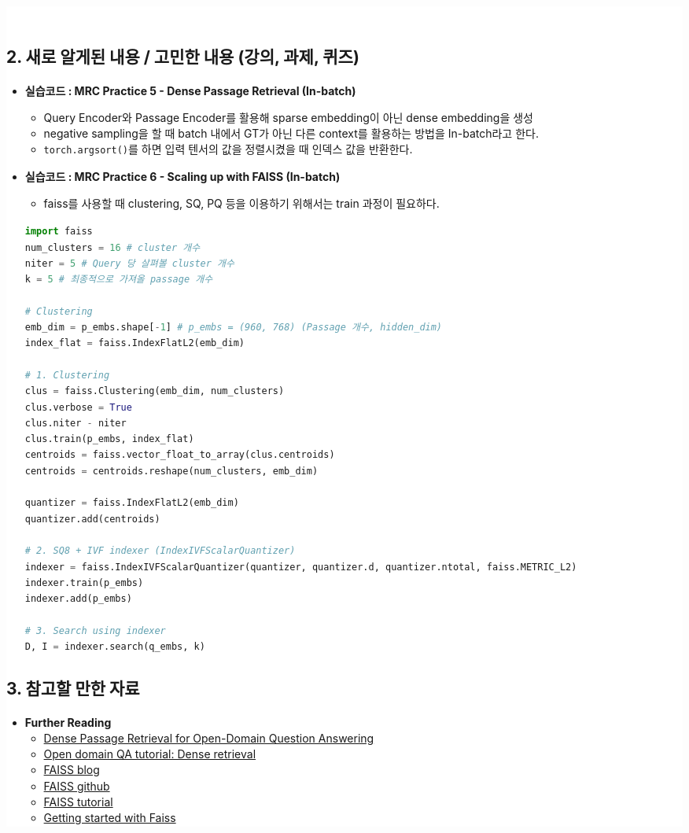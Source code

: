 <br/>

## 2. 새로 알게된 내용 / 고민한 내용 (강의, 과제, 퀴즈)
- **실습코드 : MRC Practice 5 - Dense Passage Retrieval (In-batch)**
    - Query Encoder와 Passage Encoder를 활용해 sparse embedding이 아닌 dense embedding을 생성
    - negative sampling을 할 때 batch 내에서 GT가 아닌 다른 context를 활용하는 방법을 In-batch라고 한다.
    - `torch.argsort()`를 하면 입력 텐서의 값을 정렬시켰을 때 인덱스 값을 반환한다.
- **실습코드 : MRC Practice 6 - Scaling up with FAISS (In-batch)**
    - faiss를 사용할 때 clustering, SQ, PQ 등을 이용하기 위해서는 train 과정이 필요하다.

    ```python
    import faiss
    num_clusters = 16 # cluster 개수
    niter = 5 # Query 당 살펴볼 cluster 개수
    k = 5 # 최종적으로 가져올 passage 개수

    # Clustering
    emb_dim = p_embs.shape[-1] # p_embs = (960, 768) (Passage 개수, hidden_dim)
    index_flat = faiss.IndexFlatL2(emb_dim)

    # 1. Clustering
    clus = faiss.Clustering(emb_dim, num_clusters)
    clus.verbose = True
    clus.niter - niter
    clus.train(p_embs, index_flat)
    centroids = faiss.vector_float_to_array(clus.centroids)
    centroids = centroids.reshape(num_clusters, emb_dim)

    quantizer = faiss.IndexFlatL2(emb_dim)
    quantizer.add(centroids)
    
    # 2. SQ8 + IVF indexer (IndexIVFScalarQuantizer)
    indexer = faiss.IndexIVFScalarQuantizer(quantizer, quantizer.d, quantizer.ntotal, faiss.METRIC_L2)
    indexer.train(p_embs)
    indexer.add(p_embs)
    
    # 3. Search using indexer
    D, I = indexer.search(q_embs, k)
    ```

## 3. 참고할 만한 자료
- **Further Reading**
    - [Dense Passage Retrieval for Open-Domain Question Answering](https://arxiv.org/abs/2004.04906)
    - [Open domain QA tutorial: Dense retrieval](https://github.com/danqi/acl2020-openqa-tutorial/blob/master/slides/part5-dense-retriever-e2e-training.pdf)
    - [FAISS blog](https://engineering.fb.com/2017/03/29/data-infrastructure/faiss-a-library-for-efficient-similarity-search/)
    - [FAISS github](https://github.com/facebookresearch/faiss)
    - [FAISS tutorial](https://github.com/facebookresearch/faiss/tree/main/tutorial/python)
    - [Getting started with Faiss](https://www.pinecone.io/learn/faiss-tutorial/)
